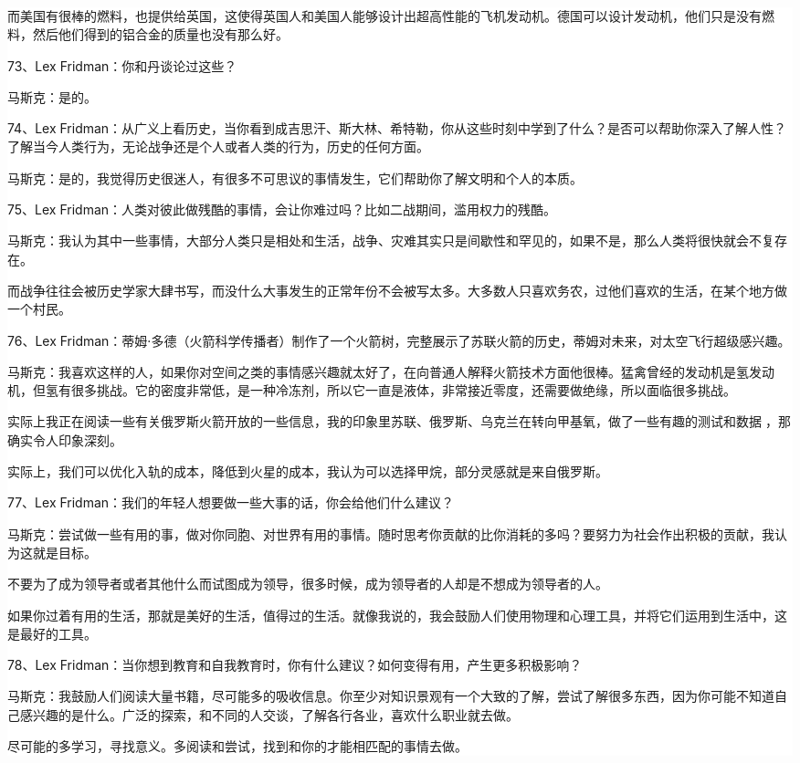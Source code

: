 而美国有很棒的燃料，也提供给英国，这使得英国人和美国人能够设计出超高性能的飞机发动机。德国可以设计发动机，他们只是没有燃料，然后他们得到的铝合金的质量也没有那么好。

73、Lex Fridman：你和丹谈论过这些？

马斯克：是的。

74、Lex Fridman：从广义上看历史，当你看到成吉思汗、斯大林、希特勒，你从这些时刻中学到了什么？是否可以帮助你深入了解人性？了解当今人类行为，无论战争还是个人或者人类的行为，历史的任何方面。

马斯克：是的，我觉得历史很迷人，有很多不可思议的事情发生，它们帮助你了解文明和个人的本质。

75、Lex Fridman：人类对彼此做残酷的事情，会让你难过吗？比如二战期间，滥用权力的残酷。

马斯克：我认为其中一些事情，大部分人类只是相处和生活，战争、灾难其实只是间歇性和罕见的，如果不是，那么人类将很快就会不复存在。

而战争往往会被历史学家大肆书写，而没什么大事发生的正常年份不会被写太多。大多数人只喜欢务农，过他们喜欢的生活，在某个地方做一个村民。

76、Lex Fridman：蒂姆·多德（火箭科学传播者）制作了一个火箭树，完整展示了苏联火箭的历史，蒂姆对未来，对太空飞行超级感兴趣。

马斯克：我喜欢这样的人，如果你对空间之类的事情感兴趣就太好了，在向普通人解释火箭技术方面他很棒。猛禽曾经的发动机是氢发动机，但氢有很多挑战。它的密度非常低，是一种冷冻剂，所以它一直是液体，非常接近零度，还需要做绝缘，所以面临很多挑战。

实际上我正在阅读一些有关俄罗斯火箭开放的一些信息，我的印象里苏联、俄罗斯、乌克兰在转向甲基氧，做了一些有趣的测试和数据 ，那确实令人印象深刻。

实际上，我们可以优化入轨的成本，降低到火星的成本，我认为可以选择甲烷，部分灵感就是来自俄罗斯。

77、Lex Fridman：我们的年轻人想要做一些大事的话，你会给他们什么建议？

马斯克：尝试做一些有用的事，做对你同胞、对世界有用的事情。随时思考你贡献的比你消耗的多吗？要努力为社会作出积极的贡献，我认为这就是目标。

不要为了成为领导者或者其他什么而试图成为领导，很多时候，成为领导者的人却是不想成为领导者的人。

如果你过着有用的生活，那就是美好的生活，值得过的生活。就像我说的，我会鼓励人们使用物理和心理工具，并将它们运用到生活中，这是最好的工具。

78、Lex Fridman：当你想到教育和自我教育时，你有什么建议？如何变得有用，产生更多积极影响？

马斯克：我鼓励人们阅读大量书籍，尽可能多的吸收信息。你至少对知识景观有一个大致的了解，尝试了解很多东西，因为你可能不知道自己感兴趣的是什么。广泛的探索，和不同的人交谈，了解各行各业，喜欢什么职业就去做。

尽可能的多学习，寻找意义。多阅读和尝试，找到和你的才能相匹配的事情去做。
